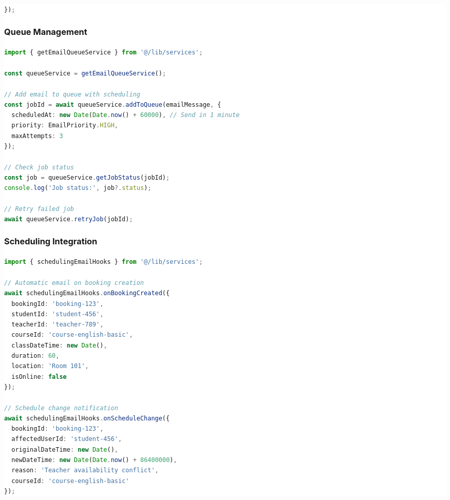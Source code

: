 ```typescript
});
```

### Queue Management

```typescript
import { getEmailQueueService } from '@/lib/services';

const queueService = getEmailQueueService();

// Add email to queue with scheduling
const jobId = await queueService.addToQueue(emailMessage, {
  scheduledAt: new Date(Date.now() + 60000), // Send in 1 minute
  priority: EmailPriority.HIGH,
  maxAttempts: 3
});

// Check job status
const job = queueService.getJobStatus(jobId);
console.log('Job status:', job?.status);

// Retry failed job
await queueService.retryJob(jobId);
```

### Scheduling Integration

```typescript
import { schedulingEmailHooks } from '@/lib/services';

// Automatic email on booking creation
await schedulingEmailHooks.onBookingCreated({
  bookingId: 'booking-123',
  studentId: 'student-456',
  teacherId: 'teacher-789',
  courseId: 'course-english-basic',
  classDateTime: new Date(),
  duration: 60,
  location: 'Room 101',
  isOnline: false
});

// Schedule change notification
await schedulingEmailHooks.onScheduleChange({
  bookingId: 'booking-123',
  affectedUserId: 'student-456',
  originalDateTime: new Date(),
  newDateTime: new Date(Date.now() + 86400000),
  reason: 'Teacher availability conflict',
  courseId: 'course-english-basic'
});
```
